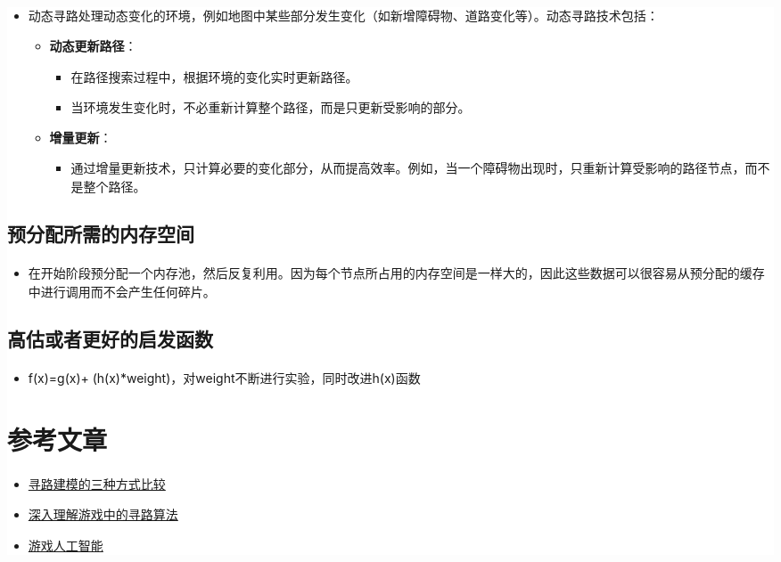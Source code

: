 - 动态寻路处理动态变化的环境，例如地图中某些部分发生变化（如新增障碍物、道路变化等）。动态寻路技术包括：
    
    - **动态更新路径**：
        
        - 在路径搜索过程中，根据环境的变化实时更新路径。
            
        - 当环境发生变化时，不必重新计算整个路径，而是只更新受影响的部分。
            
    - **增量更新**：
        
        - 通过增量更新技术，只计算必要的变化部分，从而提高效率。例如，当一个障碍物出现时，只重新计算受影响的路径节点，而不是整个路径。
            

## [](https://km.woa.com/articles/show/608457#%E9%A2%84%E5%88%86%E9%85%8D%E6%89%80%E9%9C%80%E7%9A%84%E5%86%85%E5%AD%98%E7%A9%BA%E9%97%B4)预分配所需的内存空间

- 在开始阶段预分配一个内存池，然后反复利用。因为每个节点所占用的内存空间是一样大的，因此这些数据可以很容易从预分配的缓存中进行调用而不会产生任何碎片。
    

## [](https://km.woa.com/articles/show/608457#%E9%AB%98%E4%BC%B0%E6%88%96%E8%80%85%E6%9B%B4%E5%A5%BD%E7%9A%84%E5%90%AF%E5%8F%91%E5%87%BD%E6%95%B0)高估或者更好的启发函数

- f(x)=g(x)+ (h(x)*weight)，对weight不断进行实验，同时改进h(x)函数
    
# [](https://km.woa.com/articles/show/608457#%E5%8F%82%E8%80%83%E6%96%87%E7%AB%A0)参考文章

- [寻路建模的三种方式比较](https://blog.csdn.net/needmorecode/article/details/82050409)  
    
- [深入理解游戏中的寻路算法](https://my.oschina.net/u/1859679/blog/1486636)  
    
- [游戏人工智能](https://book.douban.com/subject/27154117/)
